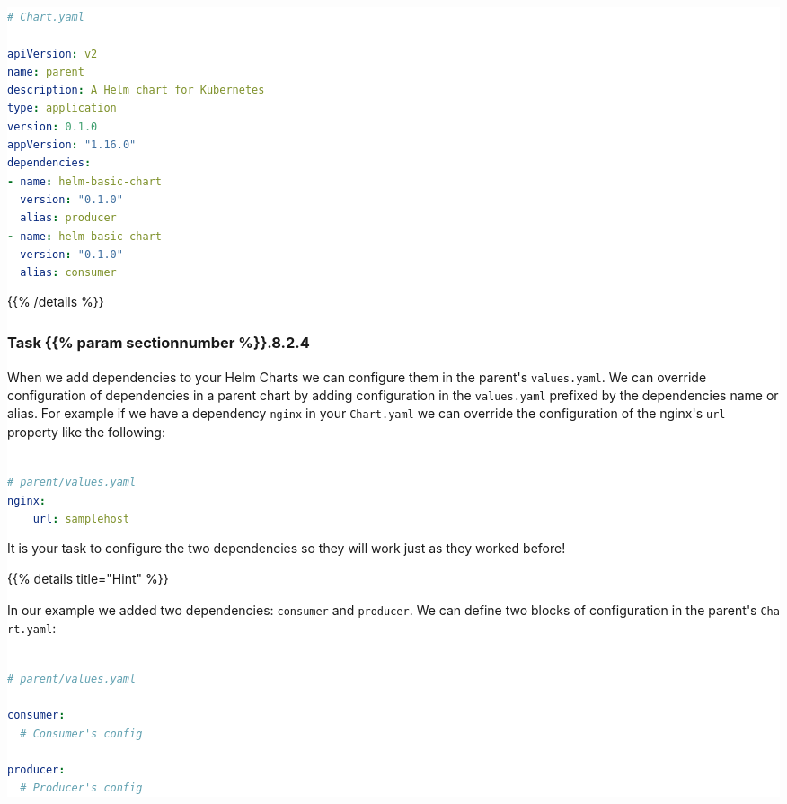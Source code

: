 ```yaml
# Chart.yaml

apiVersion: v2
name: parent
description: A Helm chart for Kubernetes
type: application
version: 0.1.0
appVersion: "1.16.0"
dependencies:
- name: helm-basic-chart
  version: "0.1.0"
  alias: producer
- name: helm-basic-chart
  version: "0.1.0"
  alias: consumer

```

{{% /details %}}


### Task {{% param sectionnumber %}}.8.2.4

When we add dependencies to your Helm Charts we can configure them in the parent's `values.yaml`. We can override configuration of dependencies in a parent chart by adding configuration in the `values.yaml` prefixed by the dependencies name or alias. For example if we have a dependency `nginx` in your `Chart.yaml` we can override the configuration of the nginx's `url` property like the following:

```yaml

# parent/values.yaml
nginx:
    url: samplehost

```

It is your task to configure the two dependencies so they will work just as they worked before!

{{% details title="Hint" %}}

In our example we added two dependencies: `consumer` and `producer`. We can define two blocks of configuration in the parent's `Chart.yaml`:

```yaml

# parent/values.yaml

consumer:
  # Consumer's config

producer:
  # Producer's config

```
